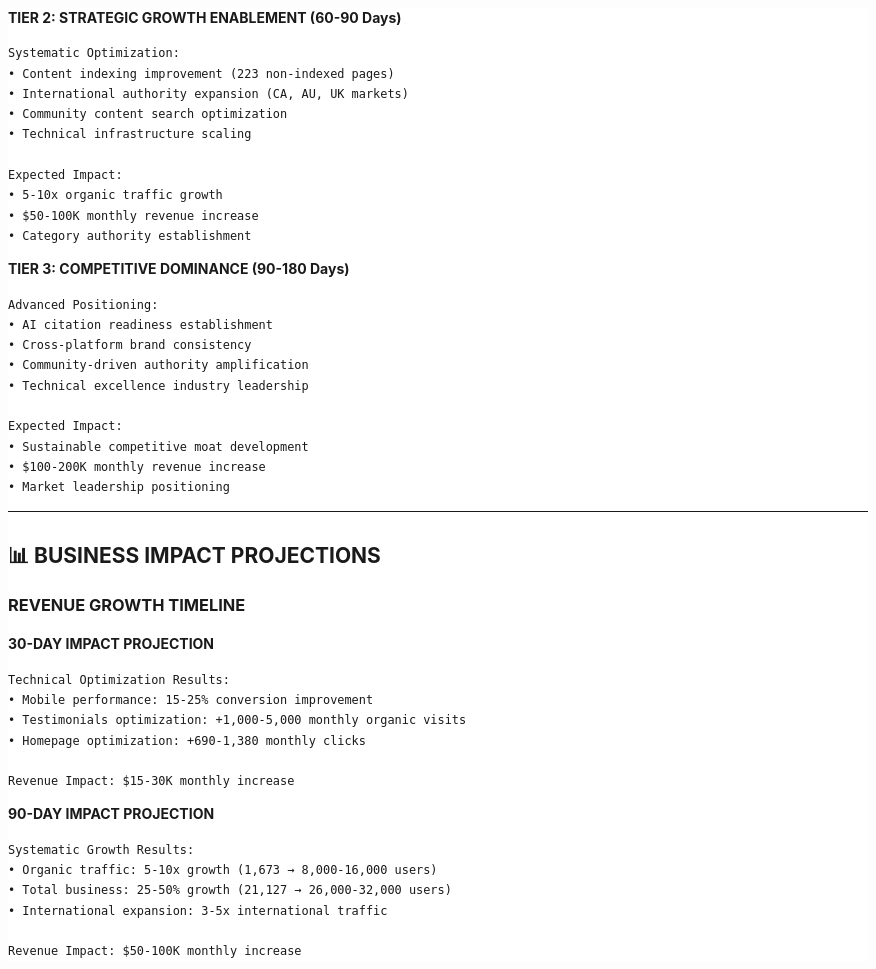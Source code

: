 **TIER 2: STRATEGIC GROWTH ENABLEMENT (60-90 Days)**
```
Systematic Optimization:
• Content indexing improvement (223 non-indexed pages)
• International authority expansion (CA, AU, UK markets)
• Community content search optimization
• Technical infrastructure scaling

Expected Impact:
• 5-10x organic traffic growth
• $50-100K monthly revenue increase
• Category authority establishment
```

**TIER 3: COMPETITIVE DOMINANCE (90-180 Days)**
```
Advanced Positioning:
• AI citation readiness establishment
• Cross-platform brand consistency
• Community-driven authority amplification
• Technical excellence industry leadership

Expected Impact:
• Sustainable competitive moat development
• $100-200K monthly revenue increase
• Market leadership positioning
```

---

## 📊 BUSINESS IMPACT PROJECTIONS

### **REVENUE GROWTH TIMELINE**

**30-DAY IMPACT PROJECTION**
```
Technical Optimization Results:
• Mobile performance: 15-25% conversion improvement
• Testimonials optimization: +1,000-5,000 monthly organic visits
• Homepage optimization: +690-1,380 monthly clicks

Revenue Impact: $15-30K monthly increase
```

**90-DAY IMPACT PROJECTION**
```
Systematic Growth Results:
• Organic traffic: 5-10x growth (1,673 → 8,000-16,000 users)
• Total business: 25-50% growth (21,127 → 26,000-32,000 users)
• International expansion: 3-5x international traffic

Revenue Impact: $50-100K monthly increase
```
